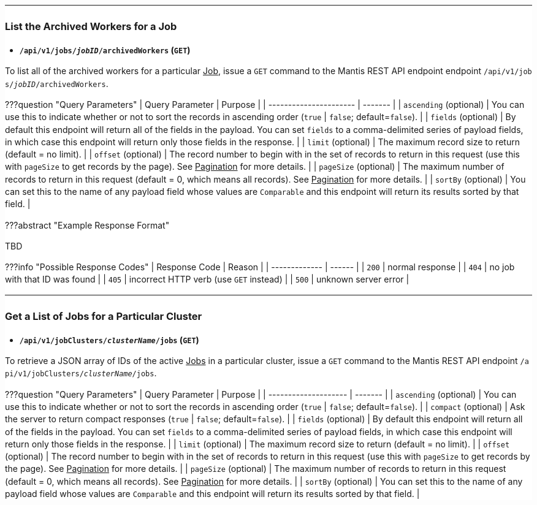 -----

### List the Archived Workers for a Job
* **<code>/api/v1/jobs/<var>jobID</var>/archivedWorkers</code> (`GET`)**

To list all of the archived workers for a particular [Job], issue a `GET` command to the Mantis REST
API endpoint endpoint <code>/api/v1/jobs/<var>jobID</var>/archivedWorkers</code>.

???question "Query Parameters"
    | Query Parameter        | Purpose |
    | ---------------------- | ------- |
    | `ascending` (optional) | You can use this to indicate whether or not to sort the records in ascending order (`true` | `false`; default=`false`). |
    | `fields` (optional)    | By default this endpoint will return all of the fields in the payload. You can set `fields` to a comma-delimited series of payload fields, in which case this endpoint will return only those fields in the response. |
    | `limit` (optional)     | The maximum record size to return (default = no limit). |
    | `offset` (optional)    | The record number to begin with in the set of records to return in this request (use this with `pageSize` to get records by the page). See [Pagination](#pagination) for more details. |
    | `pageSize` (optional)  | The maximum number of records to return in this request (default = 0, which means all records). See [Pagination](#pagination) for more details. |
    | `sortBy` (optional)    | You can set this to the name of any payload field whose values are `Comparable` and this endpoint will return its results sorted by that field. |

???abstract "Example Response Format"
    <p class="tbd">TBD</p>

???info "Possible Response Codes"
    | Response Code | Reason |
    | ------------- | ------ |
    | `200`         | normal response |
    | `404`         | no job with that ID was found |
    | `405`         | incorrect HTTP verb (use `GET` instead) |
    | `500`         | unknown server error |

-----

### Get a List of Jobs for a Particular Cluster
* **<code>/api/v1/jobClusters/<var>clusterName</var>/jobs</code> (`GET`)**

To retrieve a JSON array of IDs of the active [Jobs] in a particular cluster, issue a `GET` command
to the Mantis REST API endpoint <code>/api/v1/jobClusters/<var>clusterName</var>/jobs</code>.

???question "Query Parameters"
    | Query Parameter      | Purpose |
    | -------------------- | ------- |
    | `ascending` (optional) | You can use this to indicate whether or not to sort the records in ascending order (`true` | `false`; default=`false`). |
    | `compact` (optional)   | Ask the server to return compact responses (`true` | `false`; default=`false`). |
    | `fields` (optional)    | By default this endpoint will return all of the fields in the payload. You can set `fields` to a comma-delimited series of payload fields, in which case this endpoint will return only those fields in the response. |
    | `limit` (optional)     | The maximum record size to return (default = no limit). |
    | `offset` (optional)    | The record number to begin with in the set of records to return in this request (use this with `pageSize` to get records by the page). See [Pagination](#pagination) for more details. |
    | `pageSize` (optional)  | The maximum number of records to return in this request (default = 0, which means all records). See [Pagination](#pagination) for more details. |
    | `sortBy` (optional)    | You can set this to the name of any payload field whose values are `Comparable` and this endpoint will return its results sorted by that field. |


[artifact]:                /mantis/glossary#artifact          "Each Mantis Job has an associated artifact file that contains its source code and JSON configuration."
[artifacts]:               /mantis/glossary#artifact          "Each Mantis Job has an associated artifact file that contains its source code and JSON configuration."
[artifact file]:           /mantis/glossary#artifact          "Each Mantis Job has an associated artifact file that contains its source code and JSON configuration."
[artifact files]:          /mantis/glossary#artifact          "Each Mantis Job has an associated artifact file that contains its source code and JSON configuration."
[autoscale]:               /mantis/glossary#autoscaling       "You can establish an autoscaling policy for each component of your Mantis Job that governs how Mantis adjusts the number of workers assigned to that component as its workload changes."
[autoscaled]:              /mantis/glossary#autoscaling       "You can establish an autoscaling policy for each component of your Mantis Job that governs how Mantis adjusts the number of workers assigned to that component as its workload changes."
[autoscales]:              /mantis/glossary#autoscaling       "You can establish an autoscaling policy for each component of your Mantis Job that governs how Mantis adjusts the number of workers assigned to that component as its workload changes."
[autoscaling]:             /mantis/glossary#autoscaling       "You can establish an autoscaling policy for each component of your Mantis Job that governs how Mantis adjusts the number of workers assigned to that component as its workload changes."
[scalable]:                /mantis/glossary#autoscaling       "You can establish an autoscaling policy for each component of your Mantis Job that governs how Mantis adjusts the number of workers assigned to that component as its workload changes."
[AWS]:                     javascript:void(0)          "Amazon Web Services"
[backpressure]:            /mantis/glossary#backpressure      "Backpressure refers to a set of possible strategies for coping with ReactiveX Observables that produce items more rapidly than their observers consume them."
[Binary compression]:      /mantis/glossary#binarycompression
[broadcast]:               /mantis/glossary#broadcast         "In broadcast mode, each worker of your job gets all the data from all workers of the Source Job rather than having that data distributed equally among the workers of your job."
[broadcast mode]:          /mantis/glossary#broadcast         "In broadcast mode, each worker of your job gets all the data from all workers of the Source Job rather than having that data distributed equally among the workers of your job."
[Cassandra]:               /mantis/glossary#cassandra         "Apache Cassandra is an open source, distributed database management system."
[cluster]:                 /mantis/glossary#cluster           "A Mantis Job Cluster is a containing entity for Mantis Jobs. It defines metadata and certain service-level agreements. Job Clusters ease job lifecycle management and job revisioning."
[clusters]:                /mantis/glossary#cluster           "A Mantis Job Cluster is a containing entity for Mantis Jobs. It defines metadata and certain service-level agreements. Job Clusters ease job lifecycle management and job revisioning."
[cold]:                    /mantis/glossary#cold              "A cold ReactiveX Observable waits until an observer subscribes to it before it begins to emit items. This means the observer is guaranteed to see the whole Observable sequence from the beginning. This is in contrast to a hot Observable, which may begin emitting items as soon as it is created, even before observers have subscribed to it."
[cold Observable]:         /mantis/glossary#cold              "A cold ReactiveX Observable waits until an observer subscribes to it before it begins to emit items. This means the observer is guaranteed to see the whole Observable sequence from the beginning. This is in contrast to a hot Observable, which may begin emitting items as soon as it is created, even before observers have subscribed to it."
[cold Observables]:        /mantis/glossary#cold              "A cold ReactiveX Observable waits until an observer subscribes to it before it begins to emit items. This means the observer is guaranteed to see the whole Observable sequence from the beginning. This is in contrast to a hot Observable, which may begin emitting items as soon as it is created, even before observers have subscribed to it."
[component]:               /mantis/glossary#component         "A Mantis Job is composed of three types of component: a Source, one or more Processing Stages, and a Sink."
[components]:              /mantis/glossary#component         "A Mantis Job is composed of three types of component: a Source, one or more Processing Stages, and a Sink."
[custom source]:           /mantis/glossary#customsource      "In contrast to a Source Job, which is a built-in variety of Source component designed to pull data from a common sort of data source, a custom source typically accesses data from less-common sources or has unusual delivery guarantee semantics."
[custom sources]:          /mantis/glossary#customsource      "In contrast to a Source Job, which is a built-in variety of Source component designed to pull data from a common sort of data source, a custom source typically accesses data from less-common sources or has unusual delivery guarantee semantics."
[executor]:                /mantis/glossary#executor          "The stage executor is responsible for loading the bytecode for a Mantis Job and then executing its stages and workers in a coordinated fashion. In the Mesos UI, workers are also referred to as executors."
[executors]:               /mantis/glossary#executor          "The stage executor is responsible for loading the bytecode for a Mantis Job and then executing its stages and workers in a coordinated fashion. In the Mesos UI, workers are also referred to as executors."
[fast property]: /mantis/glossary#fastproperties "Fast properties allow you to change the behavior of Netflix services without recompiling and redeploying them."
[fast properties]: /mantis/glossary#fastproperties "Fast properties allow you to change the behavior of Netflix services without recompiling and redeploying them."
[Fenzo]:                   /mantis/glossary#fenzo             "Fenzo is a Java library that implements a generic task scheduler for Mesos frameworks."
[grouped]:                 /mantis/glossary#grouped           "Grouped data is distinguished from scalar data in that each datum is accompanied by a key that indicates what group it belongs to. Grouped data can be processed by a RxJava GroupedObservable or by a MantisGroup."
[grouped data]:            /mantis/glossary#grouped           "Grouped data is distinguished from scalar data in that each datum is accompanied by a key that indicates what group it belongs to. Grouped data can be processed by a RxJava GroupedObservable or by a MantisGroup."
[GRPC]:                    /mantis/glossary#grpc              "gRPC is an open-source RPC framework using Protocol Buffers."
[hot]:                     /mantis/glossary#hot               "A hot ReactiveX Observable may begin emitting items as soon as it is created, even before observers have subscribed to it. This means the observer may miss items that were emitted before the observer subscribed. This is in contrast to a cold Observable, which waits until an observer subscribes to it before it begins to emit items."
[hot Observable]:          /mantis/glossary#hot               "A hot ReactiveX Observable may begin emitting items as soon as it is created, even before observers have subscribed to it. This means the observer may miss items that were emitted before the observer subscribed. This is in contrast to a cold Observable, which waits until an observer subscribes to it before it begins to emit items."
[hot Observables]:         /mantis/glossary#hot               "A hot ReactiveX Observable may begin emitting items as soon as it is created, even before observers have subscribed to it. This means the observer may miss items that were emitted before the observer subscribed. This is in contrast to a cold Observable, which waits until an observer subscribes to it before it begins to emit items."
[JMC]:                     /mantis/glossary#jmc               "Java Mission Control is a tool from Oracle with which developers can monitor and manage Java applications."
[job]:                     /mantis/glossary#job               "A Mantis Job takes in a stream of data, transforms it by using RxJava operators, and then outputs the results as another stream. It is composed of a Source, one or more Processing Stages, and a Sink."
[jobs]:                    /mantis/glossary#job               "A Mantis Job takes in a stream of data, transforms it by using RxJava operators, and then outputs the results as another stream. It is composed of a Source, one or more Processing Stages, and a Sink."
[Mantis job]:              /mantis/glossary#job               "A Mantis Job takes in a stream of data, transforms it by using RxJava operators, and then outputs the results as another stream. It is composed of a Source, one or more Processing Stages, and a Sink."
[Mantis jobs]:             /mantis/glossary#job               "A Mantis Job takes in a stream of data, transforms it by using RxJava operators, and then outputs the results as another stream. It is composed of a Source, one or more Processing Stages, and a Sink."
[job cluster]:             /mantis/glossary#jobcluster        "A Mantis Job Cluster is a containing entity for Mantis Jobs. It defines metadata and certain service-level agreements. Job Clusters ease job lifecycle management and job revisioning."
[job clusters]:            /mantis/glossary#jobcluster        "A Mantis Job Cluster is a containing entity for Mantis Jobs. It defines metadata and certain service-level agreements. Job Clusters ease job lifecycle management and job revisioning."
[Job Master]:              /mantis/glossary#jobmaster         "If a job is configured with autoscaling, Mantis will add a Job Master component to it as its initial component. This component will send metrics back to Mantis to help it govern the autoscaling process."
[Mantis Master]:           /mantis/glossary#mantismaster      "The Mantis Master coordinates the execution of [Mantis Jobs] and starts the services on each Worker."
[Kafka]:                   /mantis/glossary#kafka             "Apache Kafka is a large-scale, distributed streaming platform."
[keyed data]:              /mantis/glossary#keyed             "Grouped (or keyed) data is distinguished from scalar data in that each datum is accompanied by a key that indicates what group it belongs to. Grouped data can be processed by a RxJava GroupedObservable or by a MantisGroup."
[Keystone]:                /mantis/glossary#keystone          "Keystone is Netflix’s data backbone, a stream processing platform that focuses on data analytics."
[label]:                   /mantis/glossary#label             "A label is a text key/value pair that you can add to a Job Cluster or to an individual Job to make it easier to search for or group."
[labels]:                  /mantis/glossary#label             "A label is a text key/value pair that you can add to a Job Cluster or to an individual Job to make it easier to search for or group."
[Log4j]:                   /mantis/glossary#log4j             "Log4j is a Java-based logging framework."
[Apache Mesos]:            /mantis/glossary#mesos             "Apache Mesos is an open-source technique for balancing resources across frameworks in clusters."
[Mesos]:                   /mantis/glossary#mesos             "Apache Mesos is an open-source technique for balancing resources across frameworks in clusters."
[metadata]:                /mantis/glossary#metadata          "Mantis inserts metadata into its Job payload. This may include information about where the data came from, for instance. You can define additional metadata to include in the payload when you establish the Job Cluster."
[meta message]:            /mantis/glossary#metamessage       "A Source Job may occasionally inject meta messages into its data stream that indicate things like data drops."
[meta messages]:           /mantis/glossary#metamessage       "A Source Job may occasionally inject meta messages into its data stream that indicate things like data drops."
[migration strategy]:      /mantis/glossary#migration
[migration strategies]:    /mantis/glossary#migration
[MRE]:                     /mantis/glossary#mre               "Mantis Publish (a.k.a. Mantis Realtime Events, or MRE) is a library that your application can use to stream events into Mantis while respecting MQL filters."
[Mantis Publish]:          /mantis/glossary#mantispublish     "Mantis Publish is a library that your application can use to stream events into Mantis while respecting MQL filters."
[Mantis Query Language]:   /mantis/glossary#mql               "You use Mantis Query Language to define filters and other data processing that Mantis applies to a Source data stream at its point of origin, so as to reduce the amount of data going over the wire."
[MQL]:                     /mantis/glossary#mql               "You use Mantis Query Language to define filters and other data processing that Mantis applies to a Source data stream at its point of origin, so as to reduce the amount of data going over the wire."
[Observable]:              /mantis/glossary#observable        "In ReactiveX an Observable is the method of processing a stream of data in a way that facilitates its transformation and consumption by observers. Observables come in hot and cold varieties. There is also a GroupedObservable that is specialized to grouped data."
[Observables]:             /mantis/glossary#observable        "In ReactiveX an Observable is the method of processing a stream of data in a way that facilitates its transformation and consumption by observers. Observables come in hot and cold varieties. There is also a GroupedObservable that is specialized to grouped data."
[parameter]:               /mantis/glossary#parameter         "A Mantis Job may accept parameters that modify its behavior. You can define these in your Job Cluster definition, and set their values on a per-Job basis."
[parameters]:              /mantis/glossary#parameter         "A Mantis Job may accept parameters that modify its behavior. You can define these in your Job Cluster definition, and set their values on a per-Job basis."
[Processing Stage]:        /mantis/glossary#stage             "A Processing Stage component of a Mantis Job transforms the RxJava Observables it obtains from the Source component."
[Processing Stages]:       /mantis/glossary#stage             "A Processing Stage component of a Mantis Job transforms the RxJava Observables it obtains from the Source component."
[stage]:                   /mantis/glossary#stage             "A Processing Stage component of a Mantis Job transforms the RxJava Observables it obtains from the Source component."
[stages]:                  /mantis/glossary#stage             "A Processing Stage component of a Mantis Job transforms the RxJava Observables it obtains from the Source component."
[property]:                /mantis/glossary#property          "A property is a particular named data value found within events in an event stream."
[properties]:              /mantis/glossary#property          "A property is a particular named data value found within events in an event stream."
[Reactive Stream]:         /mantis/glossary#reactivestreams   "Reactive Streams is the latest advance of the ReactiveX project. It is an API for manipulating streams of asynchronous data in a non-blocking fashion, with backpressure."
[Reactive Streams]:        /mantis/glossary#reactivestreams   "Reactive Streams is the latest advance of the ReactiveX project. It is an API for manipulating streams of asynchronous data in a non-blocking fashion, with backpressure."
[ReactiveX]:               /mantis/glossary#reactivex         "ReactiveX is a software technique for transforming, combining, reacting to, and managing streams of data. RxJava is an example of a library that implements this technique."
[RxJava]:                  /mantis/glossary#rxjava            "RxJava is the Java implementation of ReactiveX, a software technique for transforming, combining, reacting to, and managing streams of data."
[downsample]:              /mantis/glossary#sampling          "Sampling is an MQL strategy for mitigating data volume issues. There are two sampling strategies: Random and Sticky. Random sampling uniformly downsamples the source stream to a percentage of its original volume. Sticky sampling selectively samples data from the source stream based on key values."
[sample]:                  /mantis/glossary#sampling          "Sampling is an MQL strategy for mitigating data volume issues. There are two sampling strategies: Random and Sticky. Random sampling uniformly downsamples the source stream to a percentage of its original volume. Sticky sampling selectively samples data from the source stream based on key values."
[sampled]:                 /mantis/glossary#sampling          "Sampling is an MQL strategy for mitigating data volume issues. There are two sampling strategies: Random and Sticky. Random sampling uniformly downsamples the source stream to a percentage of its original volume. Sticky sampling selectively samples data from the source stream based on key values."
[samples]:                 /mantis/glossary#sampling          "Sampling is an MQL strategy for mitigating data volume issues. There are two sampling strategies: Random and Sticky. Random sampling uniformly downsamples the source stream to a percentage of its original volume. Sticky sampling selectively samples data from the source stream based on key values."
[sampling]:                /mantis/glossary#sampling          "Sampling is an MQL strategy for mitigating data volume issues. There are two sampling strategies: Random and Sticky. Random sampling uniformly downsamples the source stream to a percentage of its original volume. Sticky sampling selectively samples data from the source stream based on key values."
[scalar]:                  /mantis/glossary#scalar            "Scalar data is distinguished from keyed or grouped data in that it is not categorized into groups by key. Scalar data can be processed by an ordinary ReactiveX Observable."
[scalar data]:             /mantis/glossary#scalar            "Scalar data is distinguished from keyed or grouped data in that it is not categorized into groups by key. Scalar data can be processed by an ordinary ReactiveX Observable."
[Sink]:                    /mantis/glossary#sink              "The Sink is the final component of a Mantis Job. It takes the Observable that has been transformed by the Processing Stage and outputs it in the form of a new data stream."
[Sinks]:                   /mantis/glossary#sink              "The Sink is the final component of a Mantis Job. It takes the Observable that has been transformed by the Processing Stage and outputs it in the form of a new data stream."
[Sink component]:          /mantis/glossary#sink              "The Sink is the final component of a Mantis Job. It takes the Observable that has been transformed by the Processing Stage and outputs it in the form of a new data stream."
[service-level agreement]:  /mantis/glossary#sla               "A service-level agreement, in the Mantis context, is defined on a per-Cluster basis. You use it to configure how many Jobs in the cluster will be in operation at any time, among other things."
[service-level agreements]: /mantis/glossary#sla               "A service-level agreement, in the Mantis context, is defined on a per-Cluster basis. You use it to configure how many Jobs in the cluster will be in operation at any time, among other things."
[SLA]:                     /mantis/glossary#sla               "A service-level agreement, in the Mantis context, is defined on a per-Cluster basis. You use it to configure how many Jobs in the cluster will be in operation at any time, among other things."
[Source]:                  /mantis/glossary#source            "The Source component of a Mantis Job fetches data from a source outside of Mantis and makes it available to the Processing Stage component in the form of an RxJava Observable. There are two varieties of Source: a Source Job and a custom source."
[Sources]:                 /mantis/glossary#source            "The Source component of a Mantis Job fetches data from a source outside of Mantis and makes it available to the Processing Stage component in the form of an RxJava Observable. There are two varieties of Source: a Source Job and a custom source."
[Source Job]:              /mantis/glossary#sourcejob         "A Source Job is a Mantis Job that you can use as a Source, which wraps a data source external to Mantis and makes it easier for you to create a job that observes its data."
[Source Jobs]:             /mantis/glossary#sourcejob         "A Source Job is a Mantis Job that you can use as a Source, which wraps a data source external to Mantis and makes it easier for you to create a job that observes its data."
[Spinnaker]: /mantis/glossary#spinnaker "Spinnaker is a set of resources that help you deploy and manage resources in the cloud."
[SSE]:                     /mantis/glossary#sse               "Server-sent events (SSE) are a way for a browser to receive automatic updates from a server through an HTTP connection. Mantis includes an SSE Sink."
[server-sent event]:       /mantis/glossary#sse               "Server-sent events (SSE) are a way for a browser to receive automatic updates from a server through an HTTP connection. Mantis includes an SSE Sink."
[server-sent events]:      /mantis/glossary#sse               "Server-sent events (SSE) are a way for a browser to receive automatic updates from a server through an HTTP connection. Mantis includes an SSE Sink."
[transform]:               /mantis/glossary#transformation    "A transformation acts on each datum from a stream or Observables of data, changing it in some manner before passing it along as a new stream or Observable. Transformations may change data between scalar and grouped forms."
[transformed]:             /mantis/glossary#transformation    "A transformation acts on each datum from a stream or Observables of data, changing it in some manner before passing it along as a new stream or Observable. Transformations may change data between scalar and grouped forms."
[transforms]:              /mantis/glossary#transformation    "A transformation acts on each datum from a stream or Observables of data, changing it in some manner before passing it along as a new stream or Observable. Transformations may change data between scalar and grouped forms."
[transformation]:          /mantis/glossary#transformation    "A transformation acts on each datum from a stream or Observables of data, changing it in some manner before passing it along as a new stream or Observable. Transformations may change data between scalar and grouped forms."
[transformations]:         /mantis/glossary#transformation    "A transformation acts on each datum from a stream or Observables of data, changing it in some manner before passing it along as a new stream or Observable. Transformations may change data between scalar and grouped forms."
[transient]:               /mantis/glossary#transient         "A transient (or ephemeral) Mantis Job is automatically killed by Mantis after a certain amount of time has passed since the last subscriber to the job disconnects."
[transient job]:           /mantis/glossary#transient         "A transient (or ephemeral) Mantis Job is automatically killed by Mantis after a certain amount of time has passed since the last subscriber to the job disconnects."
[transient jobs]:          /mantis/glossary#transient         "A transient (or ephemeral) Mantis Job is automatically killed by Mantis after a certain amount of time has passed since the last subscriber to the job disconnects."
[WebSocket]:               /mantis/glossary#websocket         "WebSocket is a two-way, interactive communication channel that works over HTTP. In the Mantis context, it is an alternative to SSE."
[Worker]:                  /mantis/glossary#worker            "A worker is the smallest unit of work that is scheduled within a Mantis component. You can configure how many resources Mantis allocates to each worker, and Mantis will adjust the number of workers your Mantis component needs based on its autoscaling policy."
[Workers]:                 /mantis/glossary#worker            "A worker is the smallest unit of work that is scheduled within a Mantis component. You can configure how many resources Mantis allocates to each worker, and Mantis will adjust the number of workers your Mantis component needs based on its autoscaling policy."
[Zookeeper]:               /mantis/glossary#zookeeper         "Apache Zookeeper is an open-source server that maintains configuration information and other services required by distributed applications."